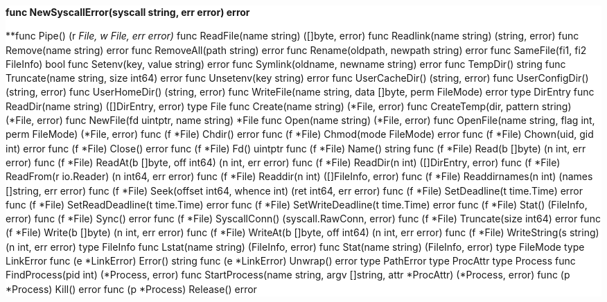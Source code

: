 **func NewSyscallError(syscall string, err error) error**


**func Pipe() (r *File, w *File, err error)**
func ReadFile(name string) ([]byte, error)
func Readlink(name string) (string, error)
func Remove(name string) error
func RemoveAll(path string) error
func Rename(oldpath, newpath string) error
func SameFile(fi1, fi2 FileInfo) bool
func Setenv(key, value string) error
func Symlink(oldname, newname string) error
func TempDir() string
func Truncate(name string, size int64) error
func Unsetenv(key string) error
func UserCacheDir() (string, error)
func UserConfigDir() (string, error)
func UserHomeDir() (string, error)
func WriteFile(name string, data []byte, perm FileMode) error
type DirEntry
func ReadDir(name string) ([]DirEntry, error)
type File
func Create(name string) (*File, error)
func CreateTemp(dir, pattern string) (*File, error)
func NewFile(fd uintptr, name string) *File
func Open(name string) (*File, error)
func OpenFile(name string, flag int, perm FileMode) (*File, error)
func (f *File) Chdir() error
func (f *File) Chmod(mode FileMode) error
func (f *File) Chown(uid, gid int) error
func (f *File) Close() error
func (f *File) Fd() uintptr
func (f *File) Name() string
func (f *File) Read(b []byte) (n int, err error)
func (f *File) ReadAt(b []byte, off int64) (n int, err error)
func (f *File) ReadDir(n int) ([]DirEntry, error)
func (f *File) ReadFrom(r io.Reader) (n int64, err error)
func (f *File) Readdir(n int) ([]FileInfo, error)
func (f *File) Readdirnames(n int) (names []string, err error)
func (f *File) Seek(offset int64, whence int) (ret int64, err error)
func (f *File) SetDeadline(t time.Time) error
func (f *File) SetReadDeadline(t time.Time) error
func (f *File) SetWriteDeadline(t time.Time) error
func (f *File) Stat() (FileInfo, error)
func (f *File) Sync() error
func (f *File) SyscallConn() (syscall.RawConn, error)
func (f *File) Truncate(size int64) error
func (f *File) Write(b []byte) (n int, err error)
func (f *File) WriteAt(b []byte, off int64) (n int, err error)
func (f *File) WriteString(s string) (n int, err error)
type FileInfo
func Lstat(name string) (FileInfo, error)
func Stat(name string) (FileInfo, error)
type FileMode
type LinkError
func (e *LinkError) Error() string
func (e *LinkError) Unwrap() error
type PathError
type ProcAttr
type Process
func FindProcess(pid int) (*Process, error)
func StartProcess(name string, argv []string, attr \*ProcAttr) (\*Process, error)
func (p *Process) Kill() error
func (p *Process) Release() error